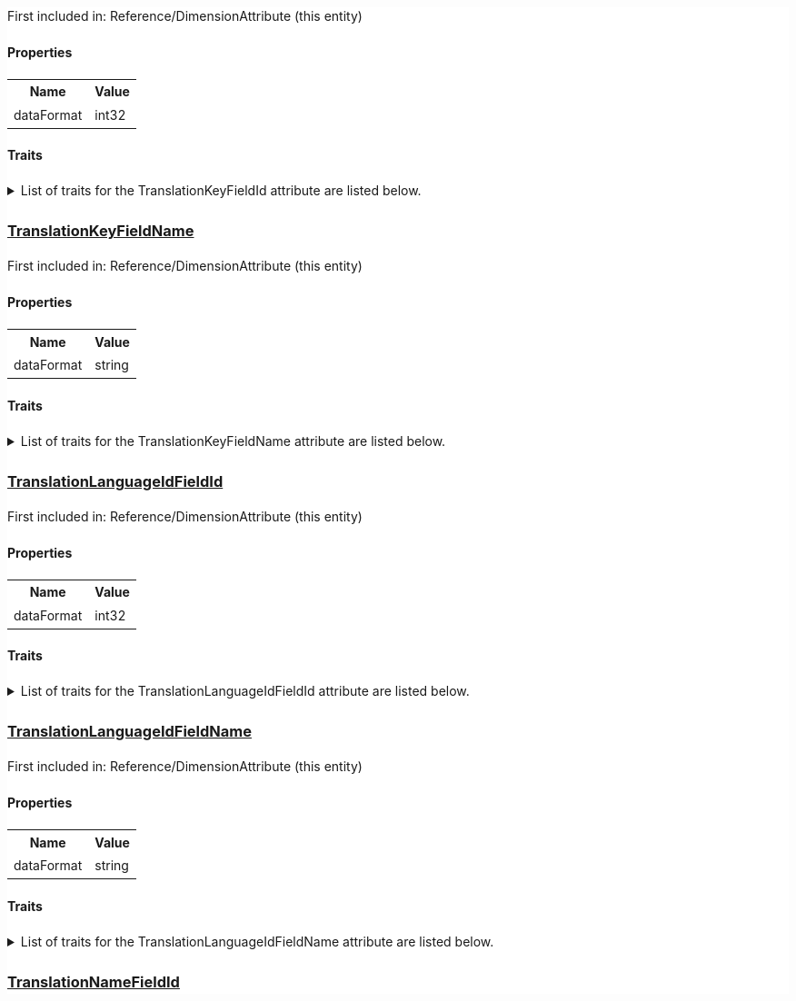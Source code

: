 First included in: Reference/DimensionAttribute (this entity)  

#### Properties

<table><tr><th>Name</th><th>Value</th></tr><tr><td>dataFormat</td><td>int32</td></tr></table>

#### Traits

<details><summary>List of traits for the TranslationKeyFieldId attribute are listed below.</summary></details>

### <a href=#TranslationKeyFieldName name="TranslationKeyFieldName">TranslationKeyFieldName</a>

First included in: Reference/DimensionAttribute (this entity)  

#### Properties

<table><tr><th>Name</th><th>Value</th></tr><tr><td>dataFormat</td><td>string</td></tr></table>

#### Traits

<details><summary>List of traits for the TranslationKeyFieldName attribute are listed below.</summary></details>

### <a href=#TranslationLanguageIdFieldId name="TranslationLanguageIdFieldId">TranslationLanguageIdFieldId</a>

First included in: Reference/DimensionAttribute (this entity)  

#### Properties

<table><tr><th>Name</th><th>Value</th></tr><tr><td>dataFormat</td><td>int32</td></tr></table>

#### Traits

<details><summary>List of traits for the TranslationLanguageIdFieldId attribute are listed below.</summary></details>

### <a href=#TranslationLanguageIdFieldName name="TranslationLanguageIdFieldName">TranslationLanguageIdFieldName</a>

First included in: Reference/DimensionAttribute (this entity)  

#### Properties

<table><tr><th>Name</th><th>Value</th></tr><tr><td>dataFormat</td><td>string</td></tr></table>

#### Traits

<details><summary>List of traits for the TranslationLanguageIdFieldName attribute are listed below.</summary></details>

### <a href=#TranslationNameFieldId name="TranslationNameFieldId">TranslationNameFieldId</a>
